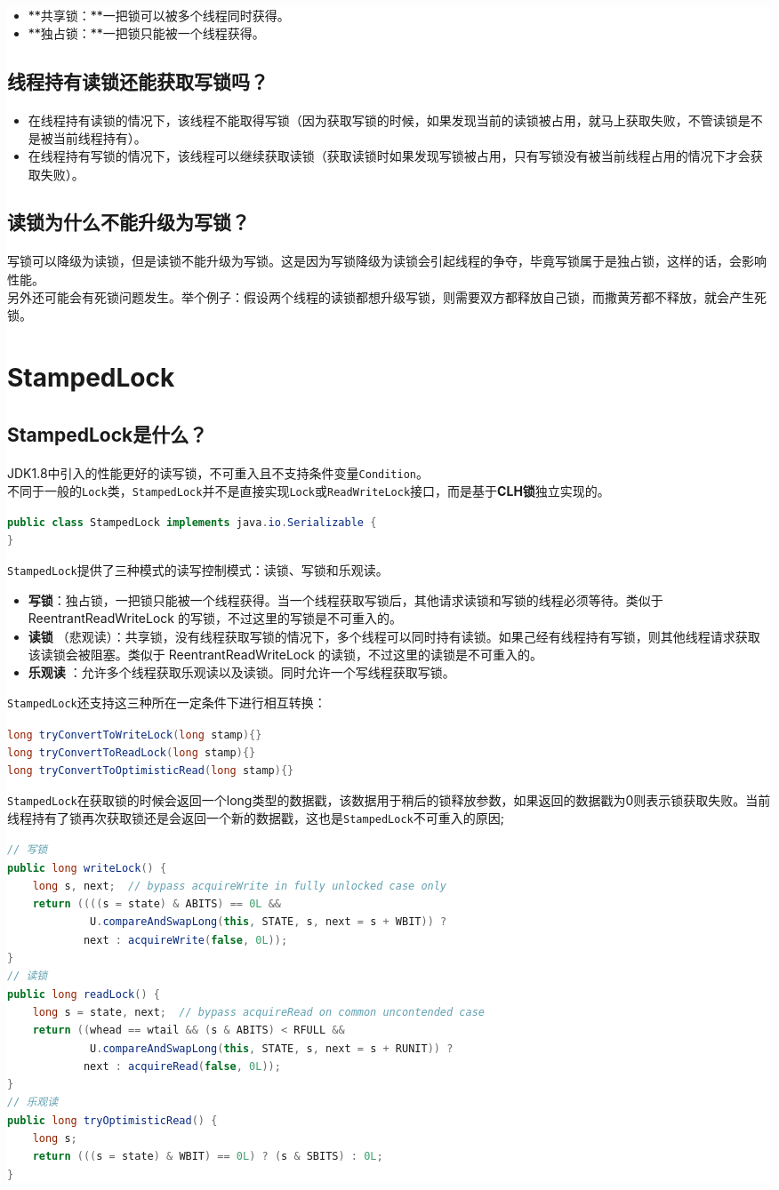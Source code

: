 - **共享锁：**一把锁可以被多个线程同时获得。
- **独占锁：**一把锁只能被一个线程获得。
<a name="V0U8x"></a>
## 线程持有读锁还能获取写锁吗？

- 在线程持有读锁的情况下，该线程不能取得写锁（因为获取写锁的时候，如果发现当前的读锁被占用，就马上获取失败，不管读锁是不是被当前线程持有）。
- 在线程持有写锁的情况下，该线程可以继续获取读锁（获取读锁时如果发现写锁被占用，只有写锁没有被当前线程占用的情况下才会获取失败）。
<a name="qhiOD"></a>
## 读锁为什么不能升级为写锁？
写锁可以降级为读锁，但是读锁不能升级为写锁。这是因为写锁降级为读锁会引起线程的争夺，毕竟写锁属于是独占锁，这样的话，会影响性能。<br />另外还可能会有死锁问题发生。举个例子：假设两个线程的读锁都想升级写锁，则需要双方都释放自己锁，而撒黄芳都不释放，就会产生死锁。
<a name="M0UHf"></a>
# StampedLock
<a name="tnAeO"></a>
## StampedLock是什么？
JDK1.8中引入的性能更好的读写锁，不可重入且不支持条件变量`Condition`。<br />不同于一般的`Lock`类，`StampedLock`并不是直接实现`Lock`或`ReadWriteLock`接口，而是基于**CLH锁**独立实现的。
```java
public class StampedLock implements java.io.Serializable {
}

```
`StampedLock`提供了三种模式的读写控制模式：读锁、写锁和乐观读。

- **写锁**：独占锁，一把锁只能被一个线程获得。当一个线程获取写锁后，其他请求读锁和写锁的线程必须等待。类似于 ReentrantReadWriteLock 的写锁，不过这里的写锁是不可重入的。
- **读锁** （悲观读）：共享锁，没有线程获取写锁的情况下，多个线程可以同时持有读锁。如果己经有线程持有写锁，则其他线程请求获取该读锁会被阻塞。类似于 ReentrantReadWriteLock 的读锁，不过这里的读锁是不可重入的。
- **乐观读** ：允许多个线程获取乐观读以及读锁。同时允许一个写线程获取写锁。

`StampedLock`还支持这三种所在一定条件下进行相互转换：
```java
long tryConvertToWriteLock(long stamp){}
long tryConvertToReadLock(long stamp){}
long tryConvertToOptimisticRead(long stamp){}

```
`StampedLock`在获取锁的时候会返回一个long类型的数据戳，该数据用于稍后的锁释放参数，如果返回的数据戳为0则表示锁获取失败。当前线程持有了锁再次获取锁还是会返回一个新的数据戳，这也是`StampedLock`不可重入的原因;
```java
// 写锁
public long writeLock() {
    long s, next;  // bypass acquireWrite in fully unlocked case only
    return ((((s = state) & ABITS) == 0L &&
             U.compareAndSwapLong(this, STATE, s, next = s + WBIT)) ?
            next : acquireWrite(false, 0L));
}
// 读锁
public long readLock() {
    long s = state, next;  // bypass acquireRead on common uncontended case
    return ((whead == wtail && (s & ABITS) < RFULL &&
             U.compareAndSwapLong(this, STATE, s, next = s + RUNIT)) ?
            next : acquireRead(false, 0L));
}
// 乐观读
public long tryOptimisticRead() {
    long s;
    return (((s = state) & WBIT) == 0L) ? (s & SBITS) : 0L;
}

```
<a name="BX8Iu"></a>